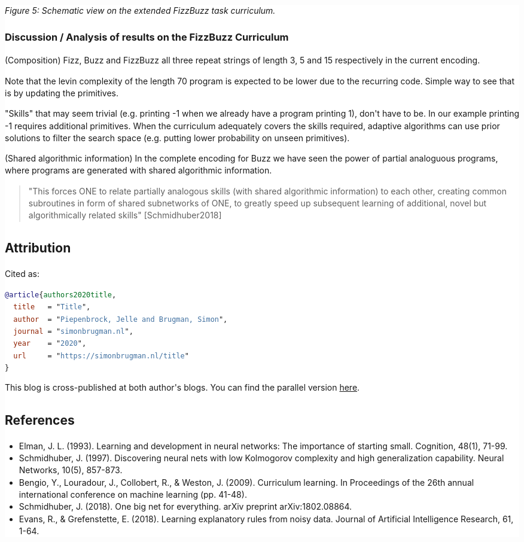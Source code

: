 _Figure 5: Schematic view on the extended FizzBuzz task curriculum._
 

### Discussion / Analysis of results on the FizzBuzz Curriculum 

(Composition)
Fizz, Buzz and FizzBuzz all three repeat strings of length 3, 5 and 15 respectively in the current encoding.

Note that the levin complexity of the length 70 program is expected to be lower due to the recurring code.
Simple way to see that is by updating the primitives.

"Skills" that may seem trivial (e.g. printing -1 when we already have a program printing 1), don't have to be.
In our example printing -1 requires additional primitives.
When the curriculum adequately covers the skills required, adaptive algorithms can use prior solutions to filter the search space (e.g. putting lower probability on unseen primitives).

(Shared algorithmic information)
In the complete encoding for Buzz we have seen the power of partial analoguous programs, where programs are generated with shared algorithmic information.

> "This forces ONE to relate partially analogous skills (with shared algorithmic information) to each other, creating common subroutines in form of shared subnetworks of ONE, to greatly speed up subsequent learning of additional, novel but algorithmically related skills"
[Schmidhuber2018]

## Attribution

Cited as:
```bibtex
@article{authors2020title,
  title   = "Title",
  author  = "Piepenbrock, Jelle and Brugman, Simon",
  journal = "simonbrugman.nl",
  year    = "2020",
  url     = "https://simonbrugman.nl/title"
}
```

This blog is cross-published at both author's blogs. You can find the parallel version [here](#).

## References
- Elman, J. L. (1993). Learning and development in neural networks: The importance of starting small. Cognition, 48(1), 71-99.
- Schmidhuber, J. (1997). Discovering neural nets with low Kolmogorov complexity and high generalization capability. Neural Networks, 10(5), 857-873.
- Bengio, Y., Louradour, J., Collobert, R., & Weston, J. (2009). Curriculum learning. In Proceedings of the 26th annual international conference on machine learning (pp. 41-48).
- Schmidhuber, J. (2018). One big net for everything. arXiv preprint arXiv:1802.08864.
- Evans, R., & Grefenstette, E. (2018). Learning explanatory rules from noisy data. Journal of Artificial Intelligence Research, 61, 1-64.
